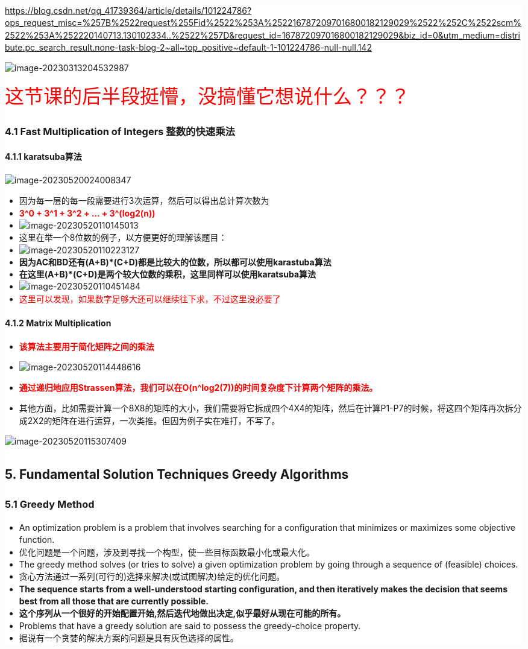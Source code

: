 https://blog.csdn.net/qq_41739364/article/details/101224786?ops_request_misc=%257B%2522request%255Fid%2522%253A%2522167872097016800182129029%2522%252C%2522scm%2522%253A%252220140713.130102334..%2522%257D&request_id=167872097016800182129029&biz_id=0&utm_medium=distribute.pc_search_result.none-task-blog-2~all~top_positive~default-1-101224786-null-null.142

![image-20230313204532987](D:\笔记\笔记图片\image-20230313204532987.png)



<font color=red size=6>这节课的后半段挺懵，没搞懂它想说什么？？？</font>

### 4.1 Fast Multiplication of Integers 整数的快速乘法

#### 4.1.1 karatsuba算法

![image-20230520024008347](D:\笔记\笔记图片\image-20230520024008347.png)

* 因为每一层的每一段需要进行3次运算，然后可以得出总计算次数为
* **<font color=red>3^0 + 3^1 + 3^2 + ... + 3^(log2(n))</font>**
* ![image-20230520110145013](D:\笔记\笔记图片\image-20230520110145013.png)
* 这里在举一个8位数的例子，以方便更好的理解该题目：
* ![image-20230520110223127](D:\笔记\笔记图片\image-20230520110223127.png)
* **因为AC和BD还有(A+B)*(C+D)都是比较大的位数，所以都可以使用karastuba算法**
* **在这里(A+B)*(C+D)是两个较大位数的乘积，这里同样可以使用karatsuba算法**
* ![image-20230520110451484](D:\笔记\笔记图片\image-20230520110451484.png)
* <font color=red>这里可以发现，如果数字足够大还可以继续往下求，不过这里没必要了</font>



#### 4.1.2 Matrix Multiplication

* **<font color=red>该算法主要用于简化矩阵之间的乘法</font>**
* ![image-20230520114448616](D:\笔记\笔记图片\image-20230520114448616.png)



* **<font color=red>通过递归地应用Strassen算法，我们可以在O(n^log2(7))的时间复杂度下计算两个矩阵的乘法。</font>**

* 其他方面，比如需要计算一个8X8的矩阵的大小，我们需要将它拆成四个4X4的矩阵，然后在计算P1-P7的时候，将这四个矩阵再次拆分成2X2的矩阵在进行运算，一次类推。但因为例子实在难打，不写了。

![image-20230520115307409](D:\笔记\笔记图片\image-20230520115307409.png)



## 5. Fundamental Solution Techniques Greedy Algorithms

### 5.1 Greedy Method

* An optimization problem is a problem that involves searching for a configuration that minimizes or maximizes some objective function. 
* 优化问题是一个问题，涉及到寻找一个构型，使一些目标函数最小化或最大化。
* The greedy method solves (or tries to solve) a given optimization problem by going through a sequence of (feasible) choices. 
* 贪心方法通过一系列(可行的)选择来解决(或试图解决)给定的优化问题。
* **The sequence starts from a well-understood starting configuration, and then iteratively makes the decision that seems best from all those that are currently possible.** 
* **这个序列从一个很好的开始配置开始,然后迭代地做出决定,似乎最好从现在可能的所有。**
* Problems that have a greedy solution are said to possess the greedy-choice property.
* 据说有一个贪婪的解决方案的问题是具有灰色选择的属性。
